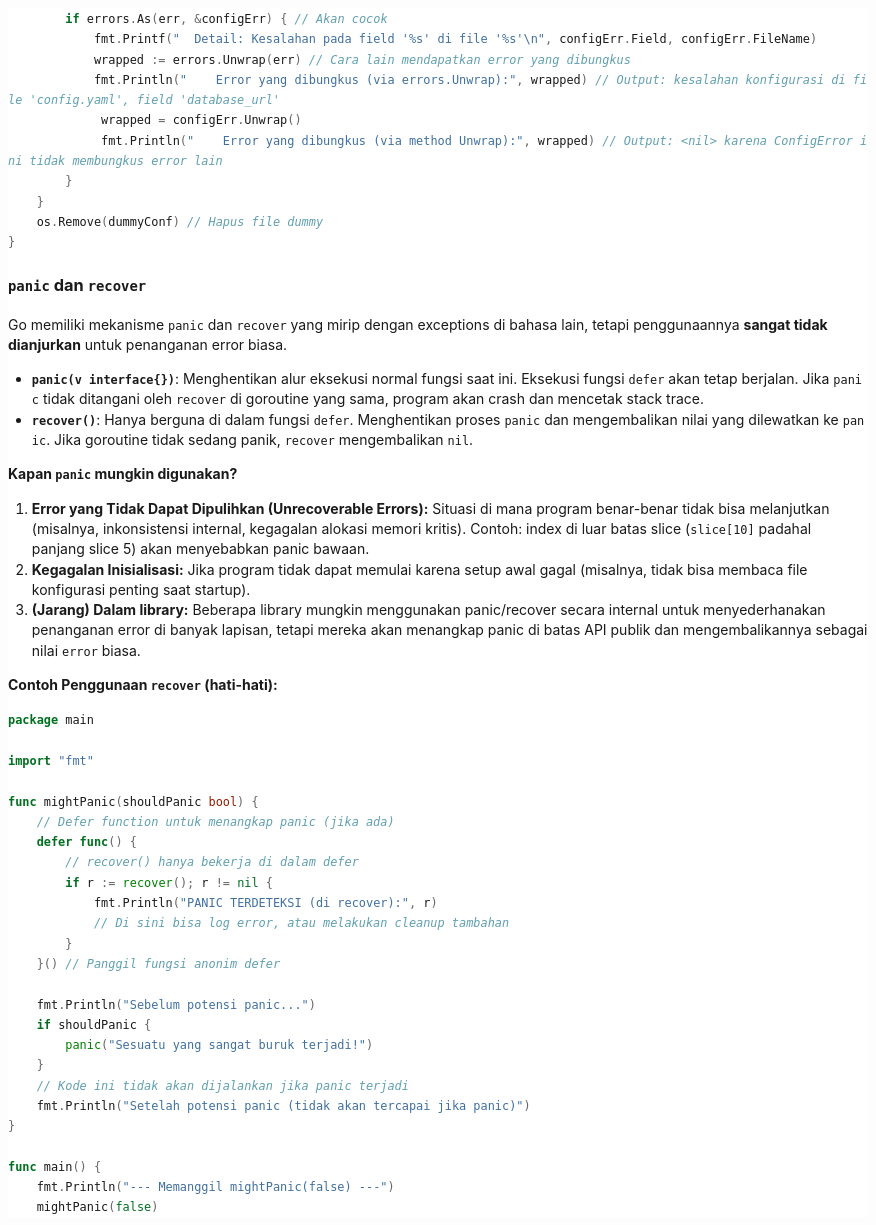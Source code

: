 ```go
		if errors.As(err, &configErr) { // Akan cocok
			fmt.Printf("  Detail: Kesalahan pada field '%s' di file '%s'\n", configErr.Field, configErr.FileName)
            wrapped := errors.Unwrap(err) // Cara lain mendapatkan error yang dibungkus
            fmt.Println("    Error yang dibungkus (via errors.Unwrap):", wrapped) // Output: kesalahan konfigurasi di file 'config.yaml', field 'database_url'
             wrapped = configErr.Unwrap()
             fmt.Println("    Error yang dibungkus (via method Unwrap):", wrapped) // Output: <nil> karena ConfigError ini tidak membungkus error lain
		}
    }
    os.Remove(dummyConf) // Hapus file dummy
}
```

### `panic` dan `recover`

Go memiliki mekanisme `panic` dan `recover` yang mirip dengan exceptions di bahasa lain, tetapi penggunaannya **sangat tidak dianjurkan** untuk penanganan error biasa.

*   **`panic(v interface{})`**: Menghentikan alur eksekusi normal fungsi saat ini. Eksekusi fungsi `defer` akan tetap berjalan. Jika `panic` tidak ditangani oleh `recover` di goroutine yang sama, program akan crash dan mencetak stack trace.
*   **`recover()`**: Hanya berguna di dalam fungsi `defer`. Menghentikan proses `panic` dan mengembalikan nilai yang dilewatkan ke `panic`. Jika goroutine tidak sedang panik, `recover` mengembalikan `nil`.

**Kapan `panic` mungkin digunakan?**

1.  **Error yang Tidak Dapat Dipulihkan (Unrecoverable Errors):** Situasi di mana program benar-benar tidak bisa melanjutkan (misalnya, inkonsistensi internal, kegagalan alokasi memori kritis). Contoh: index di luar batas slice (`slice[10]` padahal panjang slice 5) akan menyebabkan panic bawaan.
2.  **Kegagalan Inisialisasi:** Jika program tidak dapat memulai karena setup awal gagal (misalnya, tidak bisa membaca file konfigurasi penting saat startup).
3.  **(Jarang) Dalam library:** Beberapa library mungkin menggunakan panic/recover secara internal untuk menyederhanakan penanganan error di banyak lapisan, tetapi mereka akan menangkap panic di batas API publik dan mengembalikannya sebagai nilai `error` biasa.

**Contoh Penggunaan `recover` (hati-hati):**

```go
package main

import "fmt"

func mightPanic(shouldPanic bool) {
	// Defer function untuk menangkap panic (jika ada)
	defer func() {
		// recover() hanya bekerja di dalam defer
		if r := recover(); r != nil {
			fmt.Println("PANIC TERDETEKSI (di recover):", r)
			// Di sini bisa log error, atau melakukan cleanup tambahan
		}
	}() // Panggil fungsi anonim defer

	fmt.Println("Sebelum potensi panic...")
	if shouldPanic {
		panic("Sesuatu yang sangat buruk terjadi!")
	}
	// Kode ini tidak akan dijalankan jika panic terjadi
	fmt.Println("Setelah potensi panic (tidak akan tercapai jika panic)")
}

func main() {
	fmt.Println("--- Memanggil mightPanic(false) ---")
	mightPanic(false)
```